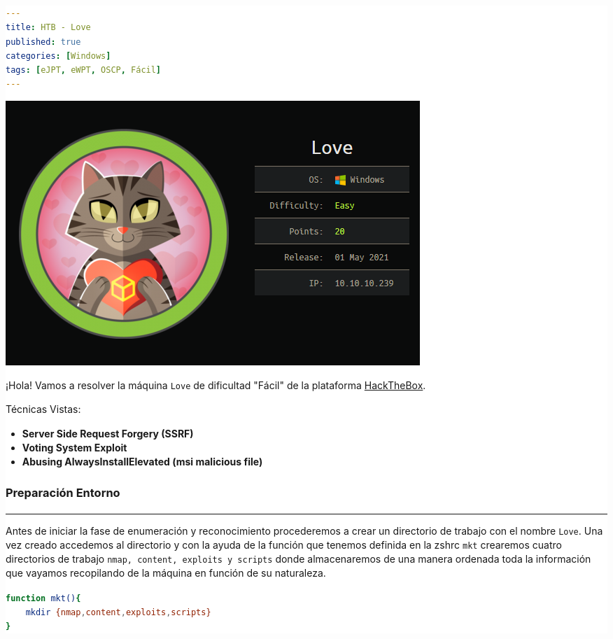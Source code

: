```yaml
---
title: HTB - Love
published: true
categories: [Windows]
tags: [eJPT, eWPT, OSCP, Fácil]
---
```



<img src="/assets/HTB/Love/love.png">


¡Hola!
Vamos a resolver la máquina `Love` de dificultad "Fácil" de la plataforma [HackTheBox](https://hackthebox.com/). 

Técnicas Vistas: 

- **Server Side Request Forgery (SSRF)**
- **Voting System Exploit**
- **Abusing AlwaysInstallElevated (msi malicious file)**


### Preparación Entorno

* * *

Antes de iniciar la fase de enumeración y reconocimiento procederemos a crear un directorio de trabajo con el nombre `Love`. Una vez creado accedemos al directorio y con la ayuda de la función que tenemos definida en la zshrc `mkt` crearemos cuatro directorios de trabajo `nmap, content, exploits y scripts` donde almacenaremos de una manera ordenada toda la información que vayamos recopilando de la máquina en función de su naturaleza.

```bash
function mkt(){
    mkdir {nmap,content,exploits,scripts}
}
```
